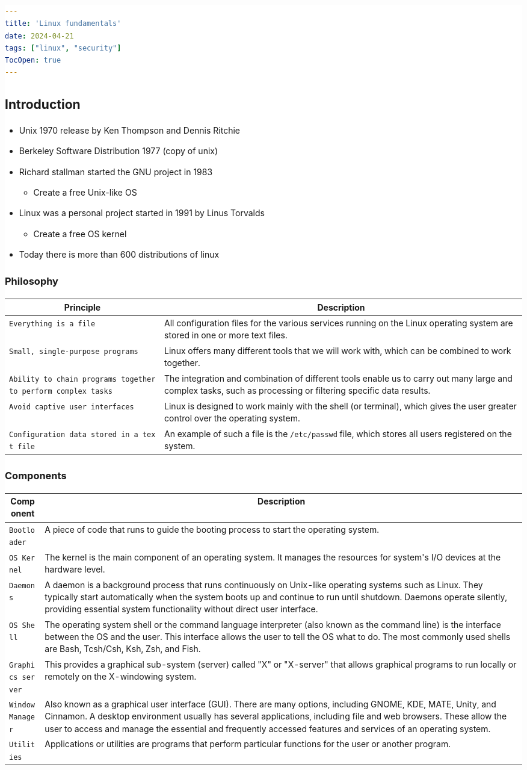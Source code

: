 ```yaml
---
title: 'Linux fundamentals'
date: 2024-04-21
tags: ["linux", "security"]
TocOpen: true
---
```



## Introduction
 
- Unix 1970 release by Ken Thompson and Dennis Ritchie
	
- Berkeley Software Distribution 1977 (copy of unix)
	
- Richard stallman started the GNU project in 1983
	- Create a free Unix-like OS 
	
- Linux was a personal project started in 1991 by Linus Torvalds
	- Create a free OS kernel
	
- Today there is more than 600 distributions of linux

### Philosophy

| **Principle**                                                 | **Description**                                                                                                                                                |
| ------------------------------------------------------------- | -------------------------------------------------------------------------------------------------------------------------------------------------------------- |
| `Everything is a file`                                        | All configuration files for the various services running on the Linux operating system are stored in one or more text files.                                   |
| `Small, single-purpose programs`                              | Linux offers many different tools that we will work with, which can be combined to work together.                                                              |
| `Ability to chain programs together to perform complex tasks` | The integration and combination of different tools enable us to carry out many large and complex tasks, such as processing or filtering specific data results. |
| `Avoid captive user interfaces`                               | Linux is designed to work mainly with the shell (or terminal), which gives the user greater control over the operating system.                                 |
| `Configuration data stored in a text file`                    | An example of such a file is the `/etc/passwd` file, which stores all users registered on the system.                                                          |

### Components

| **Component**     | **Description**                                                                                                                                                                                                                                                                                                                                 |
| ----------------- | ----------------------------------------------------------------------------------------------------------------------------------------------------------------------------------------------------------------------------------------------------------------------------------------------------------------------------------------------- |
| `Bootloader`      | A piece of code that runs to guide the booting process to start the operating system.                                                                                                                                                                                                                                                           |
| `OS Kernel`       | The kernel is the main component of an operating system. It manages the resources for system's I/O devices at the hardware level.                                                                                                                                                                                                               |
| `Daemons`         | A daemon is a background process that runs continuously on Unix-like operating systems such as Linux. They typically start automatically when the system boots up and continue to run until shutdown. Daemons operate silently, providing essential system functionality without direct user interface.                                         |
| `OS Shell`        | The operating system shell or the command language interpreter (also known as the command line) is the interface between the OS and the user. This interface allows the user to tell the OS what to do. The most commonly used shells are Bash, Tcsh/Csh, Ksh, Zsh, and Fish.                                                                   |
| `Graphics server` | This provides a graphical sub-system (server) called "X" or "X-server" that allows graphical programs to run locally or remotely on the X-windowing system.                                                                                                                                                                                     |
| `Window Manager`  | Also known as a graphical user interface (GUI). There are many options, including GNOME, KDE, MATE, Unity, and Cinnamon. A desktop environment usually has several applications, including file and web browsers. These allow the user to access and manage the essential and frequently accessed features and services of an operating system. |
| `Utilities`       | Applications or utilities are programs that perform particular functions for the user or another program.                                                                                                                                                                                                                                       |
